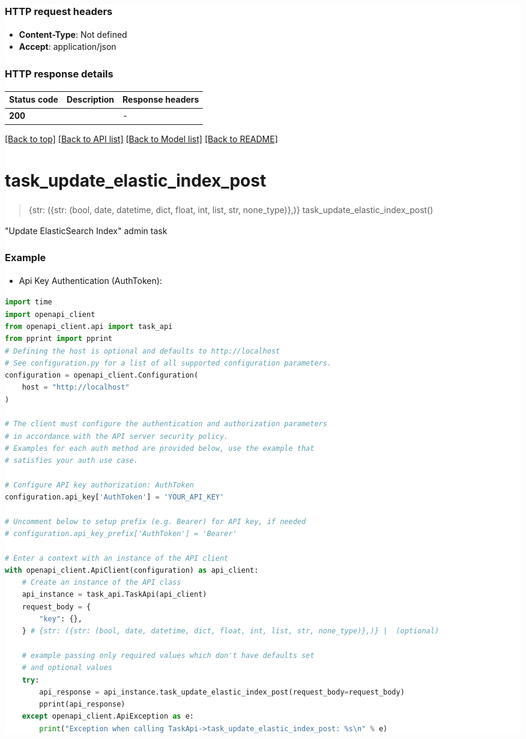 ### HTTP request headers

 - **Content-Type**: Not defined
 - **Accept**: application/json


### HTTP response details

| Status code | Description | Response headers |
|-------------|-------------|------------------|
**200** |  |  -  |

[[Back to top]](#) [[Back to API list]](../README.md#documentation-for-api-endpoints) [[Back to Model list]](../README.md#documentation-for-models) [[Back to README]](../README.md)

# **task_update_elastic_index_post**
> {str: ({str: (bool, date, datetime, dict, float, int, list, str, none_type)},)} task_update_elastic_index_post()



\"Update ElasticSearch Index\" admin task

### Example

* Api Key Authentication (AuthToken):

```python
import time
import openapi_client
from openapi_client.api import task_api
from pprint import pprint
# Defining the host is optional and defaults to http://localhost
# See configuration.py for a list of all supported configuration parameters.
configuration = openapi_client.Configuration(
    host = "http://localhost"
)

# The client must configure the authentication and authorization parameters
# in accordance with the API server security policy.
# Examples for each auth method are provided below, use the example that
# satisfies your auth use case.

# Configure API key authorization: AuthToken
configuration.api_key['AuthToken'] = 'YOUR_API_KEY'

# Uncomment below to setup prefix (e.g. Bearer) for API key, if needed
# configuration.api_key_prefix['AuthToken'] = 'Bearer'

# Enter a context with an instance of the API client
with openapi_client.ApiClient(configuration) as api_client:
    # Create an instance of the API class
    api_instance = task_api.TaskApi(api_client)
    request_body = {
        "key": {},
    } # {str: ({str: (bool, date, datetime, dict, float, int, list, str, none_type)},)} |  (optional)

    # example passing only required values which don't have defaults set
    # and optional values
    try:
        api_response = api_instance.task_update_elastic_index_post(request_body=request_body)
        pprint(api_response)
    except openapi_client.ApiException as e:
        print("Exception when calling TaskApi->task_update_elastic_index_post: %s\n" % e)
```